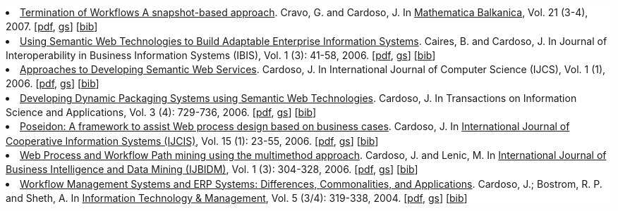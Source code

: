 <li><span class="title"><a href="/rd/Papers/JA-2007-011-MathBalkanica-Termin-Workflows-snapshot-based.pdf" >Termination of Workflows A snapshot-based approach</a></span>. <span class="authors">Cravo,  G. and Cardoso,  J.</span>  <span class="in">In <a href="http://www.mathbalkanica.info/home.htm" target="_blank">Mathematica Balkanica</a></span>, Vol. 21 (3-4), 2007.<span class="links"> [<a href="/rd/Papers/JA-2007-011-MathBalkanica-Termin-Workflows-snapshot-based.pdf">pdf</a>, <a href="http://scholar.google.com/scholar?as_q=&num=10&as_sauthors=cardoso&as_epq=Termination of Workflows A snapshot-based approach">gs</a>]</span>
<span class="bibtexlink">[<a href="bibs/Cravo07Termination.bib">bib</a>]</span></li>

<li><span class="title"><a href="/rd/Papers/JA-2006-010-IBIS-Using-semantic-web-technologies.pdf" >Using Semantic Web Technologies to Build Adaptable Enterprise Information Systems</a></span>. <span class="authors">Caires,  B. and Cardoso,  J.</span>  <span class="in">In Journal of Interoperability in Business Information Systems (IBIS)</span>, Vol. 1 (3): 41-58, 2006.<span class="links"> [<a href="/rd/Papers/JA-2006-010-IBIS-Using-semantic-web-technologies.pdf">pdf</a>, <a href="http://scholar.google.com/scholar?as_q=&num=10&as_sauthors=cardoso&as_epq=Using Semantic Web Technologies to Build Adaptable Enterprise Information Systems">gs</a>]</span>
<span class="bibtexlink">[<a href="bibs/Caires06SemWebTech.bib">bib</a>]</span></li>

<li><span class="title"><a href="/rd/Papers/JA-2006-009-IJCS-v1-1-2-Approaches-Dev-Sem-Web-Ser.pdf" >Approaches to Developing Semantic Web Services</a></span>. <span class="authors">Cardoso, J.</span>  <span class="in">In International Journal of Computer Science (IJCS)</span>, Vol. 1 (1), 2006.<span class="links"> [<a href="/rd/Papers/JA-2006-009-IJCS-v1-1-2-Approaches-Dev-Sem-Web-Ser.pdf">pdf</a>, <a href="http://scholar.google.com/scholar?as_q=&num=10&as_sauthors=cardoso&as_epq=Approaches to Developing Semantic Web Services">gs</a>]</span>
<span class="bibtexlink">[<a href="bibs/Cardoso06DevSWS.bib">bib</a>]</span></li>

<li><span class="title"><a href="/rd/Papers/JA-2006-008-WSEAS-Journal-512-380.pdf" >Developing Dynamic Packaging Systems using Semantic Web Technologies</a></span>. <span class="authors">Cardoso,  J.</span>  <span class="in">In Transactions on Information Science and Applications</span>, Vol. 3 (4): 729-736, 2006.<span class="links"> [<a href="/rd/Papers/JA-2006-008-WSEAS-Journal-512-380.pdf">pdf</a>, <a href="http://scholar.google.com/scholar?as_q=&num=10&as_sauthors=cardoso&as_epq=Developing Dynamic Packaging Systems using Semantic Web Technologies">gs</a>]</span>
<span class="bibtexlink">[<a href="bibs/Cardoso06DynPackSys.bib">bib</a>]</span></li>

<li><span class="title"><a href="/rd/Papers/JA-2006-007-IJ-Coop-IS-Poseidon-15(1)-2006.pdf" >Poseidon: A framework to assist Web process design based on business cases</a></span>. <span class="authors">Cardoso,  J.</span>  <span class="in">In <a href="http://www.worldscinet.com/ijcis/" target="_blank">International Journal of Cooperative Information Systems (IJCIS)</a></span>, Vol. 15 (1): 23-55, 2006.<span class="links"> [<a href="/rd/Papers/JA-2006-007-IJ-Coop-IS-Poseidon-15(1)-2006.pdf">pdf</a>, <a href="http://scholar.google.com/scholar?as_q=&num=10&as_sauthors=cardoso&as_epq=Poseidon: A framework to assist Web process design based on business cases">gs</a>]</span>
<span class="bibtexlink">[<a href="bibs/Cardoso06Poseidon.bib">bib</a>]</span></li>

<li><span class="title"><a href="/rd/Papers/JA-2006-006-IJBIDM-AdvPathMining.pdf" >Web Process and Workflow Path mining using the multimethod approach</a></span>. <span class="authors">Cardoso,  J. and Lenic,  M.</span>  <span class="in">In <a href="http://www.inderscience.com/browse/index.php?journalID=143&year=2010&vol=5&issue=2" target="_blank">International Journal of Business Intelligence and Data Mining (IJBIDM)</a></span>, Vol. 1 (3): 304-328, 2006.<span class="links"> [<a href="/rd/Papers/JA-2006-006-IJBIDM-AdvPathMining.pdf">pdf</a>, <a href="http://scholar.google.com/scholar?as_q=&num=10&as_sauthors=cardoso&as_epq=Web Process and Workflow Path mining using the multimethod approach">gs</a>]</span>
<span class="bibtexlink">[<a href="bibs/Cardoso06multimethod.bib">bib</a>]</span></li>

<li><span class="title"><a href="/rd/Papers/JA-2004-005-ITM-WfMS-vs-ERP.pdf" >Workflow Management Systems and ERP Systems: Differences, Commonalities, and Applications</a></span>. <span class="authors">Cardoso,  J.; Bostrom,  R. P. and Sheth,  A.</span>  <span class="in">In <a href="http://www.springer.com/business+%26+management/business+information+systems/journal/10799" target="_blank">Information Technology & Management</a></span>, Vol. 5 (3/4): 319-338, 2004.<span class="links"> [<a href="/rd/Papers/JA-2004-005-ITM-WfMS-vs-ERP.pdf">pdf</a>, <a href="http://scholar.google.com/scholar?as_q=&num=10&as_sauthors=cardoso&as_epq=Workflow Management Systems and ERP Systems: Differences, Commonalities, and Applications">gs</a>]</span>
<span class="bibtexlink">[<a href="bibs/Cardoso04ERP.bib">bib</a>]</span></li>
